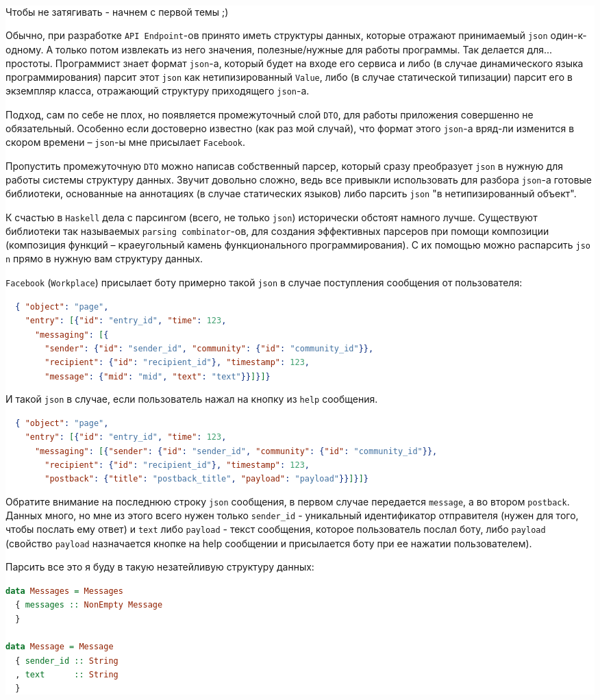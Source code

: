 Чтобы не затягивать - начнем с первой темы ;)

Обычно, при разработке `API Endpoint`-ов принято иметь структуры данных, которые отражают принимаемый `json` один-к-одному. А только потом извлекать из него значения, полезные/нужные для работы программы. Так делается для... простоты. Программист знает формат `json`-а, который будет на входе его сервиса и либо (в случае динамического языка программирования) парсит этот `json` как нетипизированный `Value`, либо (в случае статической типизации) парсит его в экземпляр класса, отражающий структуру приходящего `json`-а.

Подход, сам по себе не плох, но появляется промежуточный слой `DTO`, для работы приложения совершенно не обязательный. Особенно если достоверно известно (как раз мой случай), что формат этого `json`-а вряд-ли изменится в скором времени – `json`-ы мне присылает `Facebook`.

Пропустить промежуточную `DTO` можно написав собственный парсер, который сразу преобразует `json` в нужную для работы системы структуру данных. Звучит довольно сложно, ведь все привыкли использовать для разбора `json`-а готовые библиотеки, основанные на аннотациях (в случае статических языков) либо парсить `json` "в нетипизированный объект".

К счастью в `Haskell` дела с парсингом (всего, не только `json`) исторически обстоят намного лучше. Существуют библиотеки так называемых `parsing combinator`-ов, для создания эффективных парсеров при помощи композиции (композиция функций – краеугольный камень функционального программирования). С их помощью можно распарсить `json` прямо в нужную вам структуру данных.

`Facebook` (`Workplace`) присылает боту примерно такой `json` в случае поступления сообщения от пользователя:

```json
  { "object": "page",
    "entry": [{"id": "entry_id", "time": 123,
      "messaging": [{
        "sender": {"id": "sender_id", "community": {"id": "community_id"}},
        "recipient": {"id": "recipient_id"}, "timestamp": 123,
        "message": {"mid": "mid", "text": "text"}}]}]}
```

И такой `json` в случае, если пользователь нажал на кнопку из `help` сообщения.

```json
  { "object": "page",
    "entry": [{"id": "entry_id", "time": 123,
      "messaging": [{"sender": {"id": "sender_id", "community": {"id": "community_id"}},
        "recipient": {"id": "recipient_id"}, "timestamp": 123,
        "postback": {"title": "postback_title", "payload": "payload"}}]}]}
```

Обратите внимание на последнюю строку `json` сообщения, в первом случае передается `message`, а во втором `postback`. Данных много, но мне из этого всего нужен только `sender_id` - уникальный идентификатор отправителя (нужен для того, чтобы послать ему ответ) и `text` либо `payload` - текст сообщения, которое пользователь послал боту, либо `payload` (свойство `payload` назначается кнопке на help сообщении и присылается боту при ее нажатии пользователем).

Парсить все это я буду в такую незатейливую структуру данных:

```haskell
data Messages = Messages
  { messages :: NonEmpty Message
  }

data Message = Message
  { sender_id :: String
  , text      :: String
  }
```
